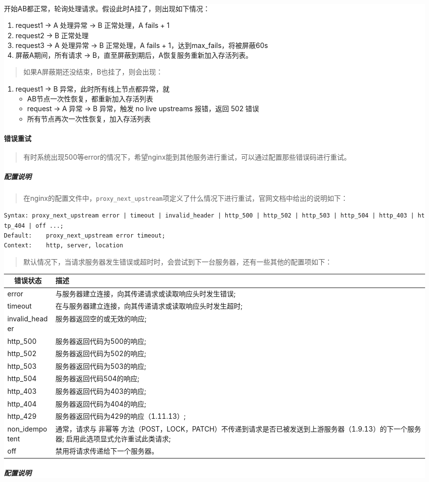 开始AB都正常，轮询处理请求。假设此时A挂了，则出现如下情况：

1. request1 -> A 处理异常 -> B 正常处理，A fails + 1
2. request2 -> B 正常处理
3. request3 -> A 处理异常 -> B 正常处理，A fails + 1，达到max_fails，将被屏蔽60s
4. 屏蔽A期间，所有请求 -> B，直至屏蔽到期后，A恢复服务重新加入存活列表。

> 如果A屏蔽期还没结束，B也挂了，则会出现：

1. request1 -> B 异常，此时所有线上节点都异常，就
   - AB节点一次性恢复，都重新加入存活列表
   - request -> A 异常 -> B 异常，触发 no live upstreams 报错，返回 502 错误
   - 所有节点再次一次性恢复，加入存活列表

#### 错误重试

> 有时系统出现500等error的情况下，希望nginx能到其他服务进行重试，可以通过配置那些错误码进行重试。

##### 配置说明

> 在nginx的配置文件中，`proxy_next_upstream`项定义了什么情况下进行重试，官网文档中给出的说明如下：

```apl
Syntax: proxy_next_upstream error | timeout | invalid_header | http_500 | http_502 | http_503 | http_504 | http_403 | http_404 | off ...;
Default:    proxy_next_upstream error timeout;
Context:    http, server, location
```

> 默认情况下，当请求服务器发生错误或超时时，会尝试到下一台服务器，还有一些其他的配置项如下：

| 错误状态       | 描述                                                         |
| -------------- | :----------------------------------------------------------- |
| error          | 与服务器建立连接，向其传递请求或读取响应头时发生错误;        |
| timeout        | 在与服务器建立连接，向其传递请求或读取响应头时发生超时;      |
| invalid_header | 服务器返回空的或无效的响应;                                  |
| http_500       | 服务器返回代码为500的响应;                                   |
| http_502       | 服务器返回代码为502的响应;                                   |
| http_503       | 服务器返回代码为503的响应;                                   |
| http_504       | 服务器返回代码504的响应;                                     |
| http_403       | 服务器返回代码为403的响应;                                   |
| http_404       | 服务器返回代码为404的响应;                                   |
| http_429       | 服务器返回代码为429的响应（1.11.13）;                        |
| non_idempotent | 通常，请求与 非幂等 方法（POST，LOCK，PATCH）不传递到请求是否已被发送到上游服务器（1.9.13）的下一个服务器; 启用此选项显式允许重试此类请求; |
| off            | 禁用将请求传递给下一个服务器。                               |

##### 配置说明
